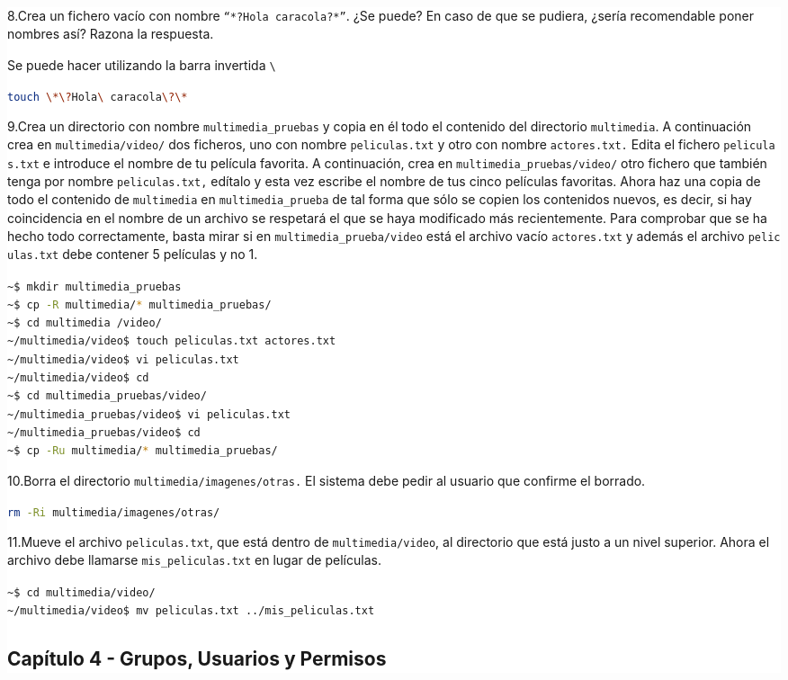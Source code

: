 

8.Crea un fichero vacío con nombre `“*?Hola caracola?*”`. ¿Se puede? En caso de que se pudiera, ¿sería recomendable poner nombres así? Razona la respuesta.

Se puede hacer utilizando la barra invertida `\`

```bash
touch \*\?Hola\ caracola\?\*
```



9.Crea un directorio con nombre `multimedia_pruebas` y copia en él todo el contenido del directorio `multimedia`. A continuación crea en `multimedia/video/` dos ficheros, uno con nombre `peliculas.txt` y otro con nombre `actores.txt.` Edita el fichero `peliculas.txt` e introduce el nombre de tu película favorita. A continuación, crea en `multimedia_pruebas/video/` otro fichero que también tenga por nombre `peliculas.txt,` edítalo y esta vez escribe el nombre de tus cinco películas favoritas. Ahora haz una copia de todo el contenido de `multimedia` en `multimedia_prueba` de tal forma que sólo se copien los contenidos nuevos, es decir, si hay coincidencia en el nombre de un archivo se respetará el que se haya modificado más recientemente. Para comprobar que se ha hecho todo correctamente, basta mirar si en `multimedia_prueba/video` está el archivo vacío `actores.txt` y además el archivo `peliculas.txt` debe contener 5 películas y no 1.

```bash
~$ mkdir multimedia_pruebas 
~$ cp -R multimedia/* multimedia_pruebas/ 
~$ cd multimedia /video/ 
~/multimedia/video$ touch peliculas.txt actores.txt 
~/multimedia/video$ vi peliculas.txt 
~/multimedia/video$ cd 
~$ cd multimedia_pruebas/video/ 
~/multimedia_pruebas/video$ vi peliculas.txt 
~/multimedia_pruebas/video$ cd 
~$ cp -Ru multimedia/* multimedia_pruebas/
```



10.Borra el directorio `multimedia/imagenes/otras.` El sistema debe pedir al usuario que confirme el borrado.

```bash
rm -Ri multimedia/imagenes/otras/
```



11.Mueve el archivo `peliculas.txt`, que está dentro de `multimedia/video`, al directorio que está justo a un nivel superior. Ahora el archivo debe llamarse `mis_peliculas.txt` en lugar de películas.

```bash
~$ cd multimedia/video/ 
~/multimedia/video$ mv peliculas.txt ../mis_peliculas.txt 
```





## Capítulo 4 - Grupos, Usuarios y Permisos
